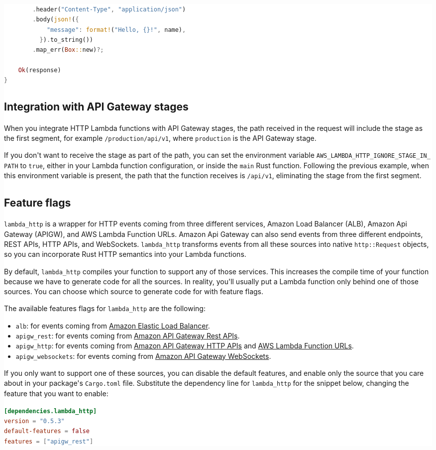 ```rust
        .header("Content-Type", "application/json")
        .body(json!({
            "message": format!("Hello, {}!", name),
          }).to_string())
        .map_err(Box::new)?;

    Ok(response)
}
```

## Integration with API Gateway stages

When you integrate HTTP Lambda functions with API Gateway stages, the path received in the request will include the stage as the first segment, for example `/production/api/v1`, where `production` is the API Gateway stage.

If you don't want to receive the stage as part of the path, you can set the environment variable `AWS_LAMBDA_HTTP_IGNORE_STAGE_IN_PATH` to `true`, either in your Lambda function configuration, or inside the `main` Rust function. Following the previous example, when this environment variable is present, the path that the function receives is `/api/v1`, eliminating the stage from the first segment.

## Feature flags

`lambda_http` is a wrapper for HTTP events coming from three different services, Amazon Load Balancer (ALB), Amazon Api Gateway (APIGW), and AWS Lambda Function URLs. Amazon Api Gateway can also send events from three different endpoints, REST APIs, HTTP APIs, and WebSockets. `lambda_http` transforms events from all these sources into native `http::Request` objects, so you can incorporate Rust HTTP semantics into your Lambda functions.

By default, `lambda_http` compiles your function to support any of those services. This increases the compile time of your function because we have to generate code for all the sources. In reality, you'll usually put a Lambda function only behind one of those sources. You can choose which source to generate code for with feature flags.

The available features flags for `lambda_http` are the following:

- `alb`: for events coming from [Amazon Elastic Load Balancer](https://aws.amazon.com/elasticloadbalancing/).
- `apigw_rest`: for events coming from [Amazon API Gateway Rest APIs](https://docs.aws.amazon.com/apigateway/latest/developerguide/apigateway-rest-api.html).
- `apigw_http`: for events coming from [Amazon API Gateway HTTP APIs](https://docs.aws.amazon.com/apigateway/latest/developerguide/http-api.html) and [AWS Lambda Function URLs](https://docs.aws.amazon.com/lambda/latest/dg/lambda-urls.html).
- `apigw_websockets`: for events coming from [Amazon API Gateway WebSockets](https://docs.aws.amazon.com/apigateway/latest/developerguide/apigateway-websocket-api.html).

If you only want to support one of these sources, you can disable the default features, and enable only the source that you care about in your package's `Cargo.toml` file. Substitute the dependency line for `lambda_http` for the snippet below, changing the feature that you want to enable:

```toml
[dependencies.lambda_http]
version = "0.5.3"
default-features = false
features = ["apigw_rest"]
```

